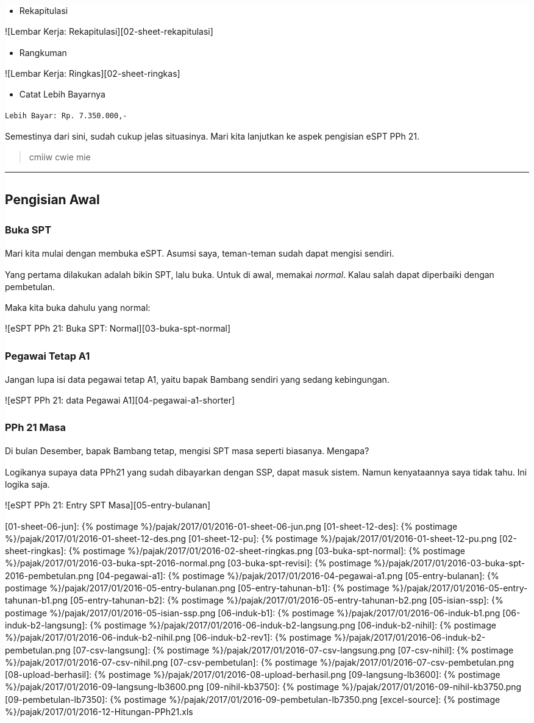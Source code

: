 * Rekapitulasi

![Lembar Kerja: Rekapitulasi][02-sheet-rekapitulasi]

* Rangkuman

![Lembar Kerja: Ringkas][02-sheet-ringkas]

* Catat Lebih Bayarnya

```
Lebih Bayar: Rp. 7.350.000,-
```

Semestinya dari sini, sudah cukup jelas situasinya.
Mari kita lanjutkan ke aspek pengisian eSPT PPh 21.

> cmiiw cwie mie

-- -- --

<a name="esptisiawal"></a>

## Pengisian Awal

### Buka SPT

Mari kita mulai dengan membuka eSPT.
Asumsi saya, teman-teman sudah dapat mengisi sendiri.

Yang pertama dilakukan adalah bikin SPT, lalu buka.
Untuk di awal, memakai *normal*.
Kalau salah dapat diperbaiki dengan pembetulan.

Maka kita buka dahulu yang normal:

![eSPT PPh 21: Buka SPT: Normal][03-buka-spt-normal]

### Pegawai Tetap A1

Jangan lupa isi data pegawai tetap A1,
yaitu bapak Bambang sendiri yang sedang kebingungan.

![eSPT PPh 21: data Pegawai A1][04-pegawai-a1-shorter]

### PPh 21 Masa

Di bulan Desember, bapak Bambang tetap,
mengisi SPT masa seperti biasanya. Mengapa?

Logikanya supaya data PPh21 yang sudah dibayarkan dengan SSP,
dapat masuk sistem. Namun kenyataannya saya tidak tahu.
Ini logika saja.

![eSPT PPh 21: Entry SPT Masa][05-entry-bulanan]


[//]: <> ( -- -- -- links below -- -- -- )
[01-sheet-06-jun]:      {% postimage %}/pajak/2017/01/2016-01-sheet-06-jun.png
[01-sheet-12-des]:      {% postimage %}/pajak/2017/01/2016-01-sheet-12-des.png
[01-sheet-12-pu]:       {% postimage %}/pajak/2017/01/2016-01-sheet-12-pu.png
[02-sheet-ringkas]:     {% postimage %}/pajak/2017/01/2016-02-sheet-ringkas.png
[03-buka-spt-normal]:   {% postimage %}/pajak/2017/01/2016-03-buka-spt-2016-normal.png
[03-buka-spt-revisi]:   {% postimage %}/pajak/2017/01/2016-03-buka-spt-2016-pembetulan.png
[04-pegawai-a1]:        {% postimage %}/pajak/2017/01/2016-04-pegawai-a1.png
[05-entry-bulanan]:     {% postimage %}/pajak/2017/01/2016-05-entry-bulanan.png
[05-entry-tahunan-b1]:  {% postimage %}/pajak/2017/01/2016-05-entry-tahunan-b1.png
[05-entry-tahunan-b2]:  {% postimage %}/pajak/2017/01/2016-05-entry-tahunan-b2.png
[05-isian-ssp]:         {% postimage %}/pajak/2017/01/2016-05-isian-ssp.png
[06-induk-b1]:          {% postimage %}/pajak/2017/01/2016-06-induk-b1.png
[06-induk-b2-langsung]: {% postimage %}/pajak/2017/01/2016-06-induk-b2-langsung.png
[06-induk-b2-nihil]:    {% postimage %}/pajak/2017/01/2016-06-induk-b2-nihil.png
[06-induk-b2-rev1]:     {% postimage %}/pajak/2017/01/2016-06-induk-b2-pembetulan.png
[07-csv-langsung]:      {% postimage %}/pajak/2017/01/2016-07-csv-langsung.png
[07-csv-nihil]:         {% postimage %}/pajak/2017/01/2016-07-csv-nihil.png
[07-csv-pembetulan]:    {% postimage %}/pajak/2017/01/2016-07-csv-pembetulan.png
[08-upload-berhasil]:   {% postimage %}/pajak/2017/01/2016-08-upload-berhasil.png
[09-langsung-lb3600]:   {% postimage %}/pajak/2017/01/2016-09-langsung-lb3600.png
[09-nihil-kb3750]:      {% postimage %}/pajak/2017/01/2016-09-nihil-kb3750.png
[09-pembetulan-lb7350]: {% postimage %}/pajak/2017/01/2016-09-pembetulan-lb7350.png
[excel-source]:         {% postimage %}/pajak/2017/01/2016-12-Hitungan-PPh21.xls